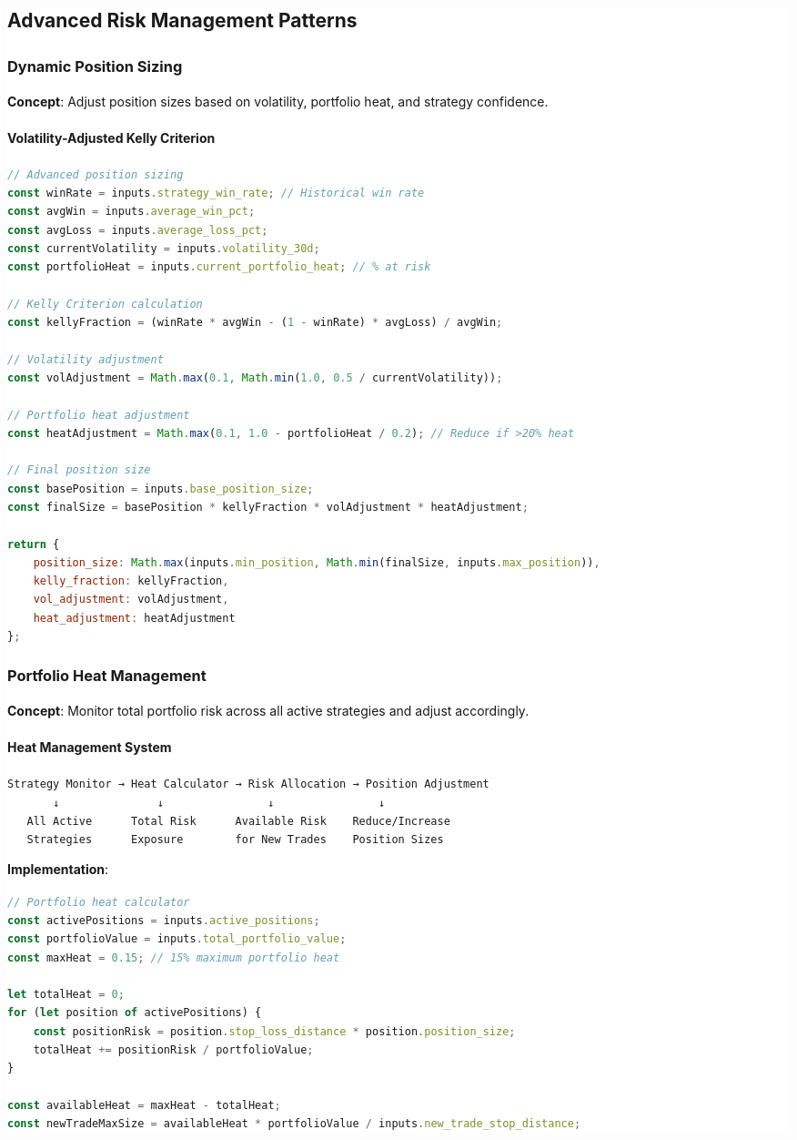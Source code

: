 ## Advanced Risk Management Patterns

### Dynamic Position Sizing

**Concept**: Adjust position sizes based on volatility, portfolio heat, and strategy confidence.

#### Volatility-Adjusted Kelly Criterion
```javascript
// Advanced position sizing
const winRate = inputs.strategy_win_rate; // Historical win rate
const avgWin = inputs.average_win_pct;
const avgLoss = inputs.average_loss_pct;
const currentVolatility = inputs.volatility_30d;
const portfolioHeat = inputs.current_portfolio_heat; // % at risk

// Kelly Criterion calculation
const kellyFraction = (winRate * avgWin - (1 - winRate) * avgLoss) / avgWin;

// Volatility adjustment
const volAdjustment = Math.max(0.1, Math.min(1.0, 0.5 / currentVolatility));

// Portfolio heat adjustment
const heatAdjustment = Math.max(0.1, 1.0 - portfolioHeat / 0.2); // Reduce if >20% heat

// Final position size
const basePosition = inputs.base_position_size;
const finalSize = basePosition * kellyFraction * volAdjustment * heatAdjustment;

return {
    position_size: Math.max(inputs.min_position, Math.min(finalSize, inputs.max_position)),
    kelly_fraction: kellyFraction,
    vol_adjustment: volAdjustment,
    heat_adjustment: heatAdjustment
};
```

### Portfolio Heat Management

**Concept**: Monitor total portfolio risk across all active strategies and adjust accordingly.

#### Heat Management System
```
Strategy Monitor → Heat Calculator → Risk Allocation → Position Adjustment
       ↓               ↓                ↓                ↓
   All Active      Total Risk      Available Risk    Reduce/Increase
   Strategies      Exposure        for New Trades    Position Sizes
```

**Implementation**:
```javascript
// Portfolio heat calculator
const activePositions = inputs.active_positions;
const portfolioValue = inputs.total_portfolio_value;
const maxHeat = 0.15; // 15% maximum portfolio heat

let totalHeat = 0;
for (let position of activePositions) {
    const positionRisk = position.stop_loss_distance * position.position_size;
    totalHeat += positionRisk / portfolioValue;
}

const availableHeat = maxHeat - totalHeat;
const newTradeMaxSize = availableHeat * portfolioValue / inputs.new_trade_stop_distance;

```